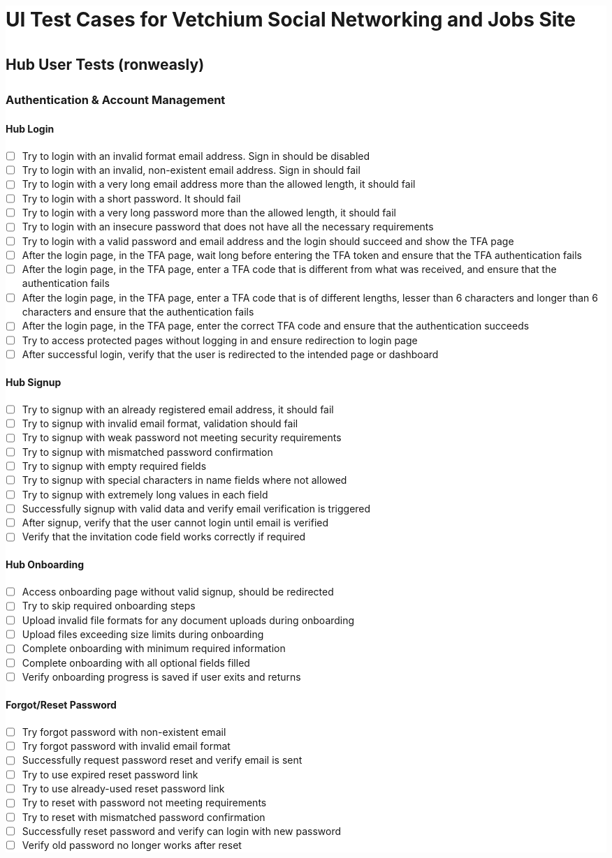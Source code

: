 # UI Test Cases for Vetchium Social Networking and Jobs Site

## Hub User Tests (ronweasly)

### Authentication & Account Management

#### Hub Login
- [ ] Try to login with an invalid format email address. Sign in should be disabled
- [ ] Try to login with an invalid, non-existent email address. Sign in should fail
- [ ] Try to login with a very long email address more than the allowed length, it should fail
- [ ] Try to login with a short password. It should fail
- [ ] Try to login with a very long password more than the allowed length, it should fail
- [ ] Try to login with an insecure password that does not have all the necessary requirements
- [ ] Try to login with a valid password and email address and the login should succeed and show the TFA page
- [ ] After the login page, in the TFA page, wait long before entering the TFA token and ensure that the TFA authentication fails
- [ ] After the login page, in the TFA page, enter a TFA code that is different from what was received, and ensure that the authentication fails
- [ ] After the login page, in the TFA page, enter a TFA code that is of different lengths, lesser than 6 characters and longer than 6 characters and ensure that the authentication fails
- [ ] After the login page, in the TFA page, enter the correct TFA code and ensure that the authentication succeeds
- [ ] Try to access protected pages without logging in and ensure redirection to login page
- [ ] After successful login, verify that the user is redirected to the intended page or dashboard

#### Hub Signup
- [ ] Try to signup with an already registered email address, it should fail
- [ ] Try to signup with invalid email format, validation should fail
- [ ] Try to signup with weak password not meeting security requirements
- [ ] Try to signup with mismatched password confirmation
- [ ] Try to signup with empty required fields
- [ ] Try to signup with special characters in name fields where not allowed
- [ ] Try to signup with extremely long values in each field
- [ ] Successfully signup with valid data and verify email verification is triggered
- [ ] After signup, verify that the user cannot login until email is verified
- [ ] Verify that the invitation code field works correctly if required

#### Hub Onboarding
- [ ] Access onboarding page without valid signup, should be redirected
- [ ] Try to skip required onboarding steps
- [ ] Upload invalid file formats for any document uploads during onboarding
- [ ] Upload files exceeding size limits during onboarding
- [ ] Complete onboarding with minimum required information
- [ ] Complete onboarding with all optional fields filled
- [ ] Verify onboarding progress is saved if user exits and returns

#### Forgot/Reset Password
- [ ] Try forgot password with non-existent email
- [ ] Try forgot password with invalid email format
- [ ] Successfully request password reset and verify email is sent
- [ ] Try to use expired reset password link
- [ ] Try to use already-used reset password link
- [ ] Try to reset with password not meeting requirements
- [ ] Try to reset with mismatched password confirmation
- [ ] Successfully reset password and verify can login with new password
- [ ] Verify old password no longer works after reset
